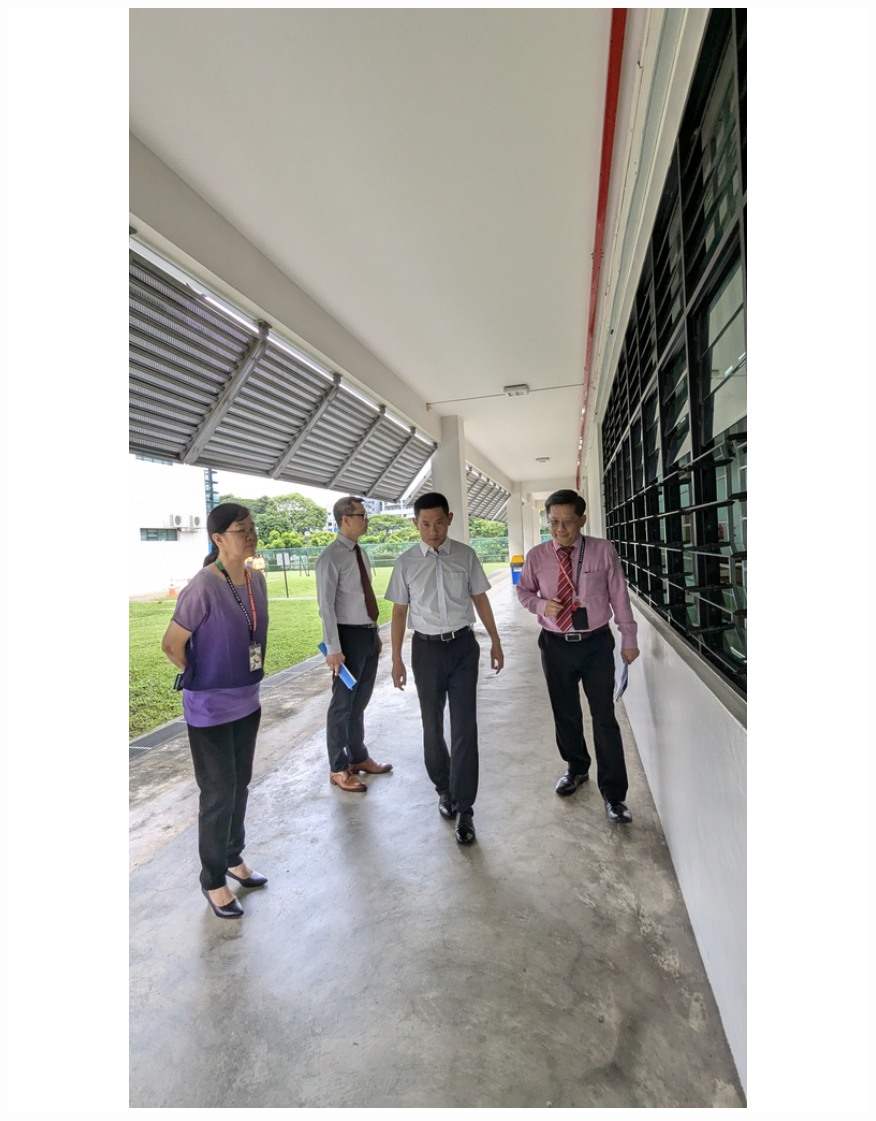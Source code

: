 <img style="width: 100%" height="auto" width="100%" alt="" src="/images/PXL_20240710_025641602.jpg">
</div>
<p></p>
<div class="isomer-image-wrapper">